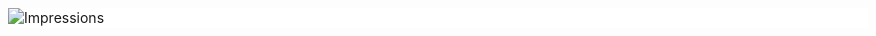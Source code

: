 ![Impressions](https://azure-sdk-impressions.azurewebsites.net/api/impressions/azure-sdk-for-js%2Fsdk%2Fmaps%2Fmaps-route%2FREADME.png)

[azure_cli]: https://docs.microsoft.com/cli/azure
[azure_sub]: https://azure.microsoft.com/free/
[azure_portal]: https://portal.azure.com
[azure_identity]: https://github.com/Azure/azure-sdk-for-js/tree/master/sdk/identity/identity
[defaultazurecredential]: https://github.com/Azure/azure-sdk-for-js/tree/master/sdk/identity/identity#defaultazurecredential

